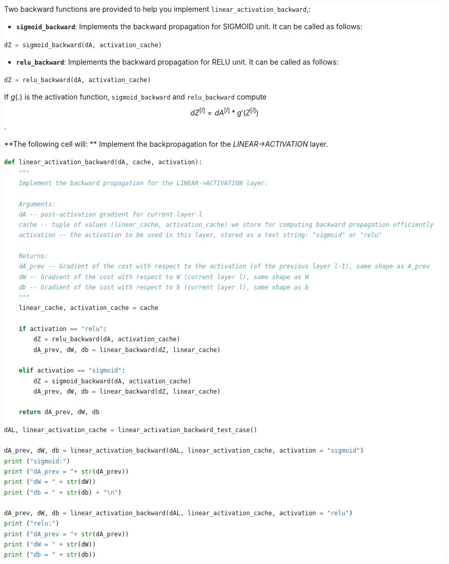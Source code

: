 Two backward functions are provided to help you implement `linear_activation_backward`,:
- **`sigmoid_backward`**: Implements the backward propagation for SIGMOID unit. It can be called as follows:

```python
dZ = sigmoid_backward(dA, activation_cache)
```

- **`relu_backward`**: Implements the backward propagation for RELU unit. It can be called as follows:

```python
dZ = relu_backward(dA, activation_cache)
```

If $g(.)$ is the activation function,
`sigmoid_backward` and `relu_backward` compute $$dZ^{[l]} = dA^{[l]} * g'(Z^{[l]}) \tag{11}$$.  

**The following cell will: ** Implement the backpropagation for the *LINEAR->ACTIVATION* layer.


```python
def linear_activation_backward(dA, cache, activation):
    """
    Implement the backward propagation for the LINEAR->ACTIVATION layer.

    Arguments:
    dA -- post-activation gradient for current layer l
    cache -- tuple of values (linear_cache, activation_cache) we store for computing backward propagation efficiently
    activation -- the activation to be used in this layer, stored as a text string: "sigmoid" or "relu"

    Returns:
    dA_prev -- Gradient of the cost with respect to the activation (of the previous layer l-1), same shape as A_prev
    dW -- Gradient of the cost with respect to W (current layer l), same shape as W
    db -- Gradient of the cost with respect to b (current layer l), same shape as b
    """
    linear_cache, activation_cache = cache

    if activation == "relu":
        dZ = relu_backward(dA, activation_cache)
        dA_prev, dW, db = linear_backward(dZ, linear_cache)

    elif activation == "sigmoid":
        dZ = sigmoid_backward(dA, activation_cache)
        dA_prev, dW, db = linear_backward(dZ, linear_cache)

    return dA_prev, dW, db
```


```python
dAL, linear_activation_cache = linear_activation_backward_test_case()

dA_prev, dW, db = linear_activation_backward(dAL, linear_activation_cache, activation = "sigmoid")
print ("sigmoid:")
print ("dA_prev = "+ str(dA_prev))
print ("dW = " + str(dW))
print ("db = " + str(db) + "\n")

dA_prev, dW, db = linear_activation_backward(dAL, linear_activation_cache, activation = "relu")
print ("relu:")
print ("dA_prev = "+ str(dA_prev))
print ("dW = " + str(dW))
print ("db = " + str(db))
```
